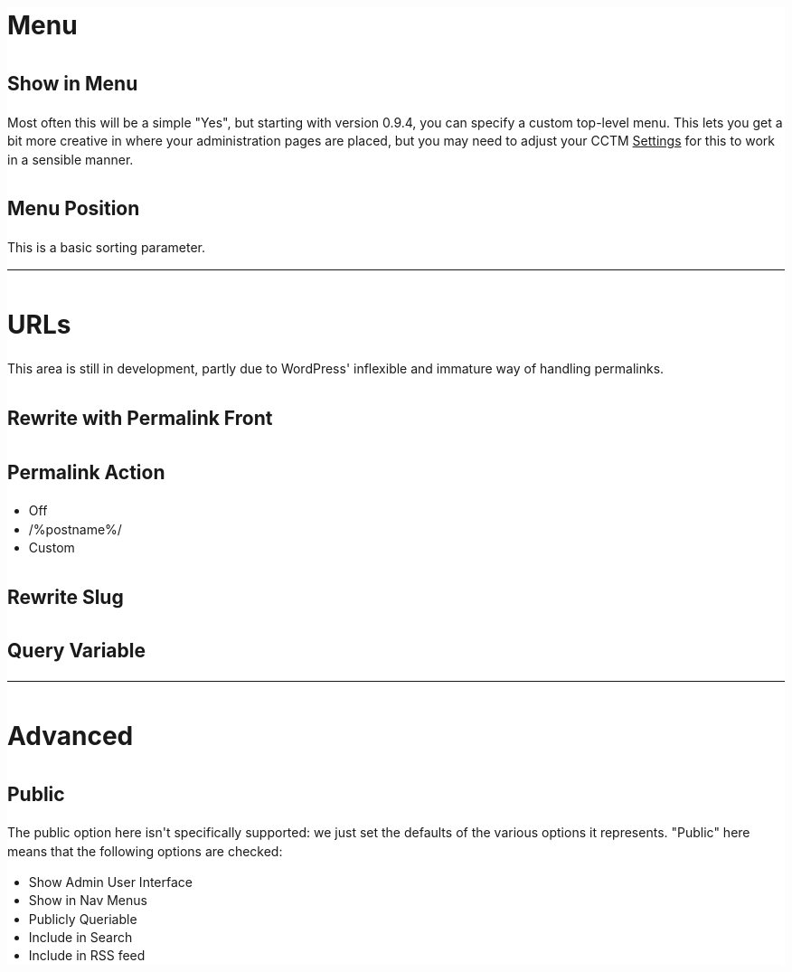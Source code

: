 

# Menu #

## Show in Menu ##

Most often this will be a simple "Yes", but starting with version 0.9.4, you can specify a custom top-level menu.  This lets you get a bit more creative in where your administration pages are placed, but you may need to adjust your CCTM [Settings](Settings.md) for this to work in a sensible manner.

## Menu Position ##

This is a basic sorting parameter.



---


# URLs #

This area is still in development, partly due to WordPress' inflexible and immature way of handling permalinks.

## Rewrite with Permalink Front ##

## Permalink Action ##

  * Off
  * /%postname%/
  * Custom

## Rewrite Slug ##

## Query Variable ##


---


# Advanced #

## Public ##

The public option here isn't specifically supported: we just set the defaults of the various options it represents.  "Public" here means that the following options are checked:

  * Show Admin User Interface
  * Show in Nav Menus
  * Publicly Queriable
  * Include in Search
  * Include in RSS feed
